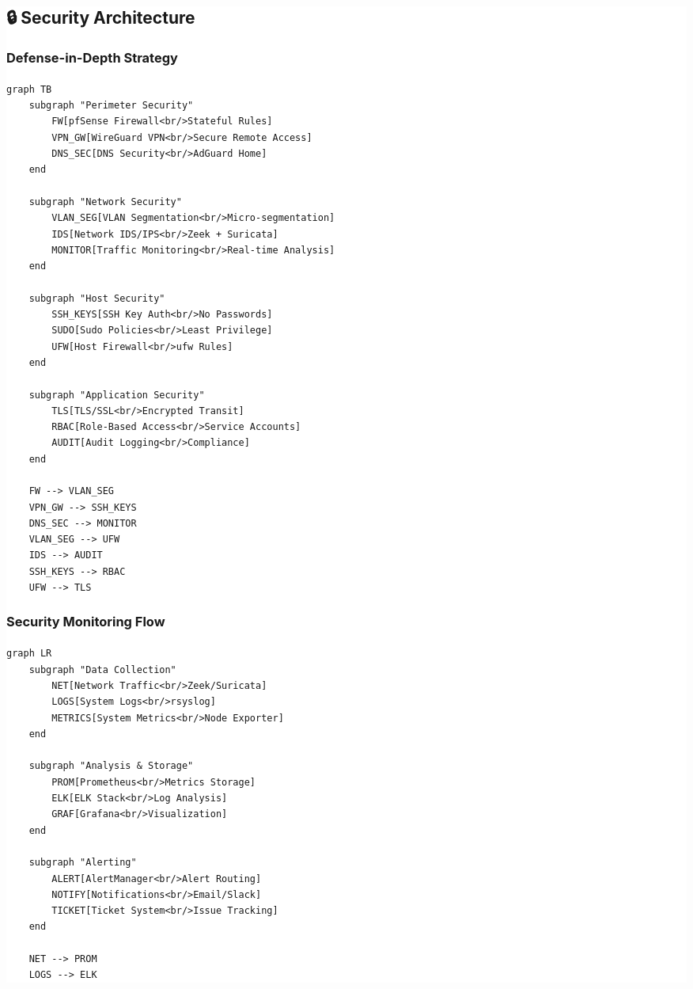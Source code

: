 ## 🔒 Security Architecture

### Defense-in-Depth Strategy

```mermaid
graph TB
    subgraph "Perimeter Security"
        FW[pfSense Firewall<br/>Stateful Rules]
        VPN_GW[WireGuard VPN<br/>Secure Remote Access]
        DNS_SEC[DNS Security<br/>AdGuard Home]
    end
    
    subgraph "Network Security"
        VLAN_SEG[VLAN Segmentation<br/>Micro-segmentation]
        IDS[Network IDS/IPS<br/>Zeek + Suricata]
        MONITOR[Traffic Monitoring<br/>Real-time Analysis]
    end
    
    subgraph "Host Security"
        SSH_KEYS[SSH Key Auth<br/>No Passwords]
        SUDO[Sudo Policies<br/>Least Privilege]
        UFW[Host Firewall<br/>ufw Rules]
    end
    
    subgraph "Application Security"
        TLS[TLS/SSL<br/>Encrypted Transit]
        RBAC[Role-Based Access<br/>Service Accounts]
        AUDIT[Audit Logging<br/>Compliance]
    end
    
    FW --> VLAN_SEG
    VPN_GW --> SSH_KEYS
    DNS_SEC --> MONITOR
    VLAN_SEG --> UFW
    IDS --> AUDIT
    SSH_KEYS --> RBAC
    UFW --> TLS
```

### Security Monitoring Flow

```mermaid
graph LR
    subgraph "Data Collection"
        NET[Network Traffic<br/>Zeek/Suricata]
        LOGS[System Logs<br/>rsyslog]
        METRICS[System Metrics<br/>Node Exporter]
    end
    
    subgraph "Analysis & Storage"
        PROM[Prometheus<br/>Metrics Storage]
        ELK[ELK Stack<br/>Log Analysis]
        GRAF[Grafana<br/>Visualization]
    end
    
    subgraph "Alerting"
        ALERT[AlertManager<br/>Alert Routing]
        NOTIFY[Notifications<br/>Email/Slack]
        TICKET[Ticket System<br/>Issue Tracking]
    end
    
    NET --> PROM
    LOGS --> ELK
```